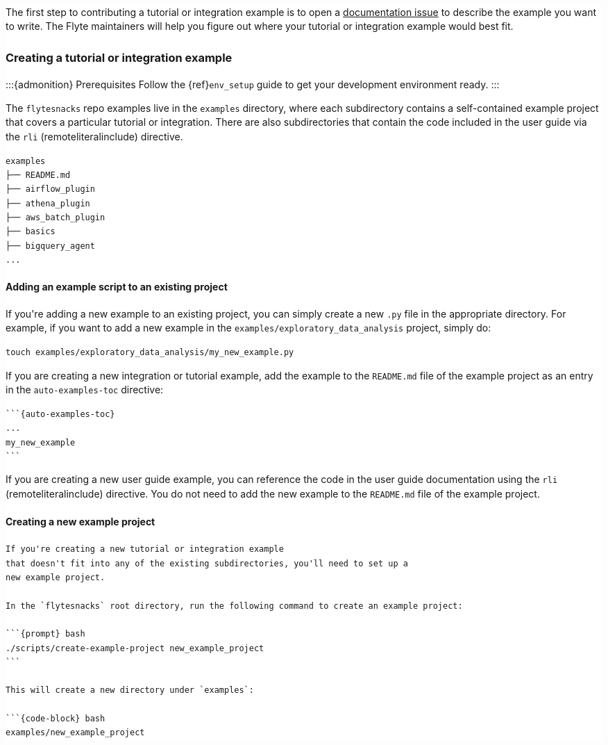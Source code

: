 The first step to contributing a tutorial or integration example is to open a
[documentation issue](https://github.com/flyteorg/flyte/issues/new?assignees=&labels=documentation%2Cuntriaged&template=docs_issue.yaml&title=%5BDocs%5D+) to describe the example you want to write. The Flyte maintainers will help you figure out where your tutorial or integration example would best fit.

### Creating a tutorial or integration example

:::{admonition} Prerequisites
Follow the {ref}`env_setup` guide to get your development environment ready.
:::

The `flytesnacks` repo examples live in the `examples` directory, where each
subdirectory contains a self-contained example project that covers a particular tutorial or integration. There are also subdirectories that contain the code included in the user guide via the `rli` (remoteliteralinclude) directive.

```{code-block} bash
examples
├── README.md
├── airflow_plugin
├── athena_plugin
├── aws_batch_plugin
├── basics
├── bigquery_agent
...
```

#### Adding an example script to an existing project

If you're adding a new example to an existing project, you can simply create a
new `.py` file in the appropriate directory. For example, if you want to add a new
example in the `examples/exploratory_data_analysis` project, simply do:

```{prompt} bash
touch examples/exploratory_data_analysis/my_new_example.py
```

If you are creating a new integration or tutorial example, add the example to the `README.md` file of the
example project as an entry in the `auto-examples-toc` directive:

````{code-block}
```{auto-examples-toc}
...
my_new_example
```
````

If you are creating a new user guide example, you can reference the code in the user guide documentation using the `rli` (remoteliteralinclude) directive. You do not need to add the new example to the `README.md` file of the example project.

#### Creating a new example project

````{important}
If you're creating a new tutorial or integration example
that doesn't fit into any of the existing subdirectories, you'll need to set up a
new example project.

In the `flytesnacks` root directory, run the following command to create an example project:

```{prompt} bash
./scripts/create-example-project new_example_project
```

This will create a new directory under `examples`:

```{code-block} bash
examples/new_example_project
````